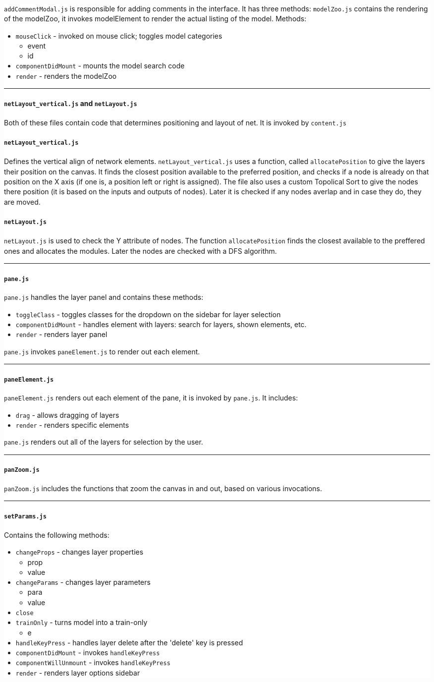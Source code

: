 ```addCommentModal.js``` is responsible for adding comments in the interface. It has three methods:
```modelZoo.js``` contains the rendering of the modelZoo, it invokes modelElement to render the actual listing of the model. Methods:
* ```mouseClick``` - invoked on mouse click; toggles model categories
    * event
    * id
* ```componentDidMount``` - mounts the model search code
* ```render``` - renders the modelZoo

***

#### ```netLayout_vertical.js``` and ```netLayout.js```
Both of these files contain code that determines positioning and layout of net. It is invoked by ```content.js```

#### ```netLayout_vertical.js```
Defines the vertical align of network elements. ```netLayout_vertical.js``` uses a function, called ```allocatePosition``` to give the layers their position on the canvas. It finds the closest position available to the preferred position, and checks if a node is already on that position on the X axis (if one is, a position left or right is assigned). The file also uses a custom Topolical Sort to give the nodes there position (it is based on the inputs and outputs of nodes). Later it is checked if any nodes averlap and in case they do, they are moved.

#### ```netLayout.js```
```netLayout.js``` is used to check the Y attribute of nodes. The function ```allocatePosition``` finds the closest available to the preffered ones and allocates the modules. Later the nodes are checked with a DFS algorithm.

***

#### ```pane.js```
```pane.js``` handles the layer panel and contains these methods:
* ```toggleClass``` - toggles classes for the dropdown on the sidebar for layer selection
* ```componentDidMount``` - handles element with layers: search for layers, shown elements, etc.
* ```render``` - renders layer panel

```pane.js``` invokes ```paneElement.js``` to render out each element.

***

#### ```paneElement.js```
```paneElement.js``` renders out each element of the pane, it is invoked by ```pane.js```. It includes:
* ```drag``` - allows dragging of layers
* ```render``` - renders specific elements

```pane.js``` renders out all of the layers for selection by the user.
***
#### ```panZoom.js```
```panZoom.js``` includes the functions that zoom the canvas in and out, based on various invocations.

***

#### ```setParams.js```
Contains the following methods:
* ```changeProps``` - changes layer properties
    * prop
    * value
* ```changeParams``` - changes layer parameters
    * para
    * value
* ```close```
* ```trainOnly``` - turns model into a train-only
    * e
* ```handleKeyPress``` - handles layer delete after the 'delete' key is pressed
* ```componentDidMount``` - invokes ```handleKeyPress```
* ```componentWillUnmount``` - invokes ```handleKeyPress```
* ```render``` - renders layer options sidebar

```